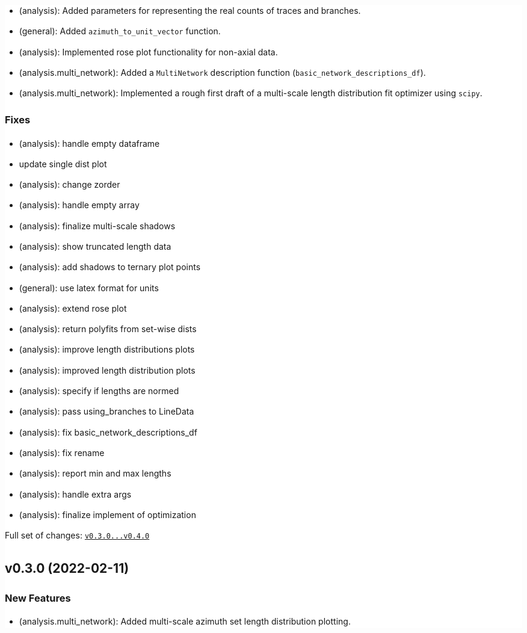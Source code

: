 -   (analysis): Added parameters for representing the real counts of traces and
    branches.

-   (general): Added `azimuth_to_unit_vector` function.

-   (analysis): Implemented rose plot functionality for non-axial data.

-   (analysis.multi_network): Added a ``MultiNetwork`` description function
    (`basic_network_descriptions_df`).

-   (analysis.multi_network): Implemented a rough first draft of a multi-scale
    length distribution fit optimizer using `scipy`.

### Fixes

-   (analysis): handle empty dataframe

-   update single dist plot

-   (analysis): change zorder

-   (analysis): handle empty array

-   (analysis): finalize multi-scale shadows

-   (analysis): show truncated length data

-   (analysis): add shadows to ternary plot points

-   (general): use latex format for units

-   (analysis): extend rose plot

-   (analysis): return polyfits from set-wise dists

-   (analysis): improve length distributions plots

-   (analysis): improved length distribution plots

-   (analysis): specify if lengths are normed

-   (analysis): pass using_branches to LineData

-   (analysis): fix basic_network_descriptions_df

-   (analysis): fix rename

-   (analysis): report min and max lengths

-   (analysis): handle extra args

-   (analysis): finalize implement of optimization

Full set of changes:
[`v0.3.0...v0.4.0`](https://github.com/nialov/fractopo/compare/v0.3.0...v0.4.0)

## v0.3.0 (2022-02-11)

### New Features

-   (analysis.multi_network): Added multi-scale azimuth set length distribution
    plotting.

